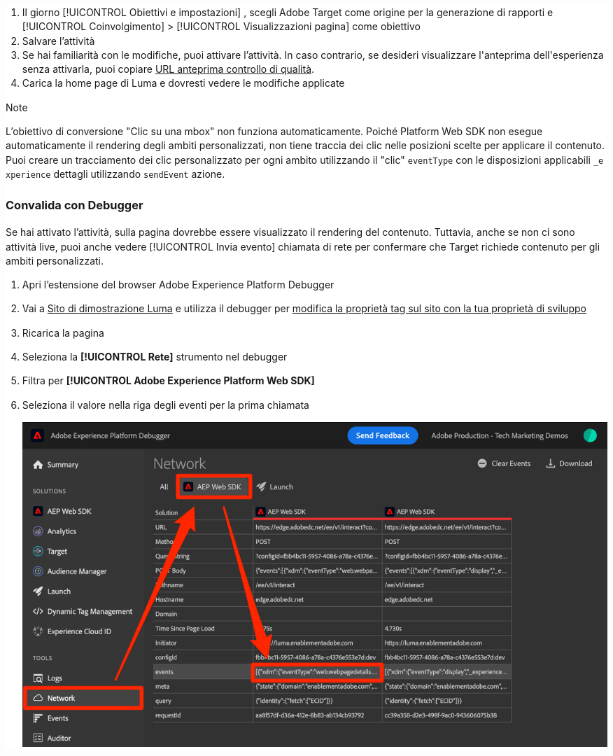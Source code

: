 1. Il giorno [!UICONTROL Obiettivi e impostazioni] , scegli Adobe Target come origine per la generazione di rapporti e [!UICONTROL Coinvolgimento] > [!UICONTROL Visualizzazioni pagina] come obiettivo
1. Salvare l’attività
1. Se hai familiarità con le modifiche, puoi attivare l’attività. In caso contrario, se desideri visualizzare l&#39;anteprima dell&#39;esperienza senza attivarla, puoi copiare [URL anteprima controllo di qualità](https://experienceleague.adobe.com/docs/target/using/activities/activity-qa/activity-qa.html).
1. Carica la home page di Luma e dovresti vedere le modifiche applicate

>[!NOTE]
>
>L’obiettivo di conversione &quot;Clic su una mbox&quot; non funziona automaticamente. Poiché Platform Web SDK non esegue automaticamente il rendering degli ambiti personalizzati, non tiene traccia dei clic nelle posizioni scelte per applicare il contenuto. Puoi creare un tracciamento dei clic personalizzato per ogni ambito utilizzando il &quot;clic&quot; `eventType` con le disposizioni applicabili `_experience` dettagli utilizzando `sendEvent` azione.

### Convalida con Debugger

Se hai attivato l’attività, sulla pagina dovrebbe essere visualizzato il rendering del contenuto. Tuttavia, anche se non ci sono attività live, puoi anche vedere [!UICONTROL Invia evento] chiamata di rete per confermare che Target richiede contenuto per gli ambiti personalizzati.

1. Apri l’estensione del browser Adobe Experience Platform Debugger
1. Vai a [Sito di dimostrazione Luma](https://luma.enablementadobe.com/content/luma/us/en.html) e utilizza il debugger per [modifica la proprietà tag sul sito con la tua proprietà di sviluppo](validate-with-debugger.md#use-the-experience-platform-debugger-to-map-to-your-tags-property)
1. Ricarica la pagina
1. Seleziona la **[!UICONTROL Rete]** strumento nel debugger
1. Filtra per **[!UICONTROL Adobe Experience Platform Web SDK]**
1. Seleziona il valore nella riga degli eventi per la prima chiamata

   ![Chiamata di rete nel debugger di Adobe Experience Platform](assets/target-debugger-network.png)
